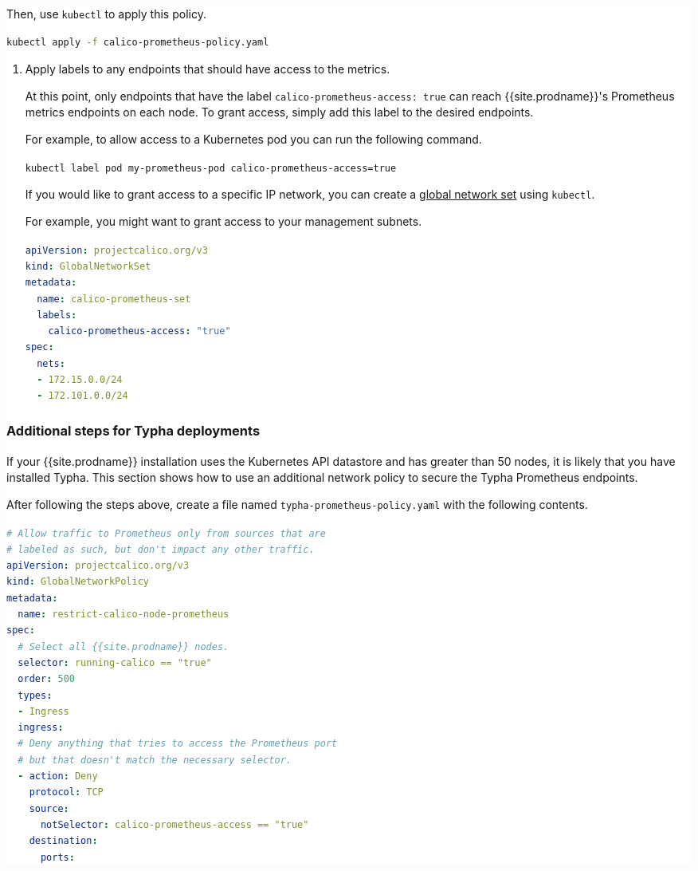    Then, use `kubectl` to apply this policy.

   ```bash
   kubectl apply -f calico-prometheus-policy.yaml
   ```

1. Apply labels to any endpoints that should have access to the metrics.

   At this point, only endpoints that have the label `calico-prometheus-access: true` can reach
   {{site.prodname}}'s Prometheus metrics endpoints on each node. To grant access, simply add this label to the
   desired endpoints.

   For example, to allow access to a Kubernetes pod you can run the following command.

   ```bash
   kubectl label pod my-prometheus-pod calico-prometheus-access=true
   ```

   If you would like to grant access to a specific IP network, you
   can create a [global network set](../../reference/resources/globalnetworkset) using `kubectl`.

   For example, you might want to grant access to your management subnets.

   ```yaml
   apiVersion: projectcalico.org/v3
   kind: GlobalNetworkSet
   metadata:
     name: calico-prometheus-set
     labels:
       calico-prometheus-access: "true"
   spec:
     nets:
     - 172.15.0.0/24
     - 172.101.0.0/24
   ```

### Additional steps for Typha deployments

If your {{site.prodname}} installation uses the Kubernetes API datastore and has greater than 50 nodes, it is likely
that you have installed Typha. This section shows how to use an additional network policy to secure the Typha
Prometheus endpoints.

After following the steps above, create a file named `typha-prometheus-policy.yaml` with the following contents.

```yaml
# Allow traffic to Prometheus only from sources that are
# labeled as such, but don't impact any other traffic.
apiVersion: projectcalico.org/v3
kind: GlobalNetworkPolicy
metadata:
  name: restrict-calico-node-prometheus
spec:
  # Select all {{site.prodname}} nodes.
  selector: running-calico == "true"
  order: 500
  types:
  - Ingress
  ingress:
  # Deny anything that tries to access the Prometheus port
  # but that doesn't match the necessary selector.
  - action: Deny
    protocol: TCP
    source:
      notSelector: calico-prometheus-access == "true"
    destination:
      ports:
```